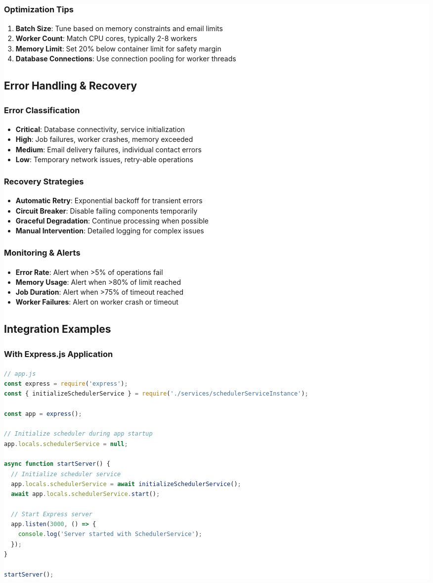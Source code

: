 ### Optimization Tips
1. **Batch Size**: Tune based on memory constraints and email limits
2. **Worker Count**: Match CPU cores, typically 2-8 workers
3. **Memory Limit**: Set 20% below container limit for safety margin
4. **Database Connections**: Use connection pooling for worker threads

## Error Handling & Recovery

### Error Classification
- **Critical**: Database connectivity, service initialization
- **High**: Job failures, worker crashes, memory exceeded
- **Medium**: Email delivery failures, individual contact errors
- **Low**: Temporary network issues, retry-able operations

### Recovery Strategies
- **Automatic Retry**: Exponential backoff for transient errors
- **Circuit Breaker**: Disable failing components temporarily
- **Graceful Degradation**: Continue processing when possible
- **Manual Intervention**: Detailed logging for complex issues

### Monitoring & Alerts
- **Error Rate**: Alert when >5% of operations fail
- **Memory Usage**: Alert when >80% of limit reached
- **Job Duration**: Alert when >75% of timeout reached
- **Worker Failures**: Alert on worker crash or timeout

## Integration Examples

### With Express.js Application
```javascript
// app.js
const express = require('express');
const { initializeSchedulerService } = require('./services/schedulerServiceInstance');

const app = express();

// Initialize scheduler during app startup
app.locals.schedulerService = null;

async function startServer() {
  // Initialize scheduler service
  app.locals.schedulerService = await initializeSchedulerService();
  await app.locals.schedulerService.start();
  
  // Start Express server
  app.listen(3000, () => {
    console.log('Server started with SchedulerService');
  });
}

startServer();
```

